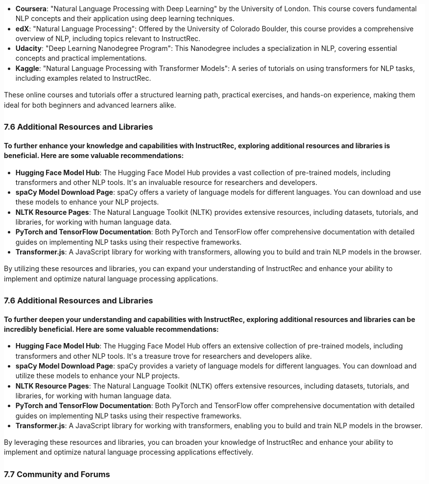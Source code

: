 - **Coursera**: "Natural Language Processing with Deep Learning" by the University of London. This course covers fundamental NLP concepts and their application using deep learning techniques.
- **edX**: "Natural Language Processing": Offered by the University of Colorado Boulder, this course provides a comprehensive overview of NLP, including topics relevant to InstructRec.
- **Udacity**: "Deep Learning Nanodegree Program": This Nanodegree includes a specialization in NLP, covering essential concepts and practical implementations.
- **Kaggle**: "Natural Language Processing with Transformer Models": A series of tutorials on using transformers for NLP tasks, including examples related to InstructRec.

These online courses and tutorials offer a structured learning path, practical exercises, and hands-on experience, making them ideal for both beginners and advanced learners alike.

### 7.6 Additional Resources and Libraries

**To further enhance your knowledge and capabilities with InstructRec, exploring additional resources and libraries is beneficial. Here are some valuable recommendations:**

- **Hugging Face Model Hub**: The Hugging Face Model Hub provides a vast collection of pre-trained models, including transformers and other NLP tools. It's an invaluable resource for researchers and developers.
- **spaCy Model Download Page**: spaCy offers a variety of language models for different languages. You can download and use these models to enhance your NLP projects.
- **NLTK Resource Pages**: The Natural Language Toolkit (NLTK) provides extensive resources, including datasets, tutorials, and libraries, for working with human language data.
- **PyTorch and TensorFlow Documentation**: Both PyTorch and TensorFlow offer comprehensive documentation with detailed guides on implementing NLP tasks using their respective frameworks.
- **Transformer.js**: A JavaScript library for working with transformers, allowing you to build and train NLP models in the browser.

By utilizing these resources and libraries, you can expand your understanding of InstructRec and enhance your ability to implement and optimize natural language processing applications.

### 7.6 Additional Resources and Libraries

**To further deepen your understanding and capabilities with InstructRec, exploring additional resources and libraries can be incredibly beneficial. Here are some valuable recommendations:**

- **Hugging Face Model Hub**: The Hugging Face Model Hub offers an extensive collection of pre-trained models, including transformers and other NLP tools. It's a treasure trove for researchers and developers alike.
- **spaCy Model Download Page**: spaCy provides a variety of language models for different languages. You can download and utilize these models to enhance your NLP projects.
- **NLTK Resource Pages**: The Natural Language Toolkit (NLTK) offers extensive resources, including datasets, tutorials, and libraries, for working with human language data.
- **PyTorch and TensorFlow Documentation**: Both PyTorch and TensorFlow offer comprehensive documentation with detailed guides on implementing NLP tasks using their respective frameworks.
- **Transformer.js**: A JavaScript library for working with transformers, enabling you to build and train NLP models in the browser.

By leveraging these resources and libraries, you can broaden your knowledge of InstructRec and enhance your ability to implement and optimize natural language processing applications effectively.

### 7.7 Community and Forums
